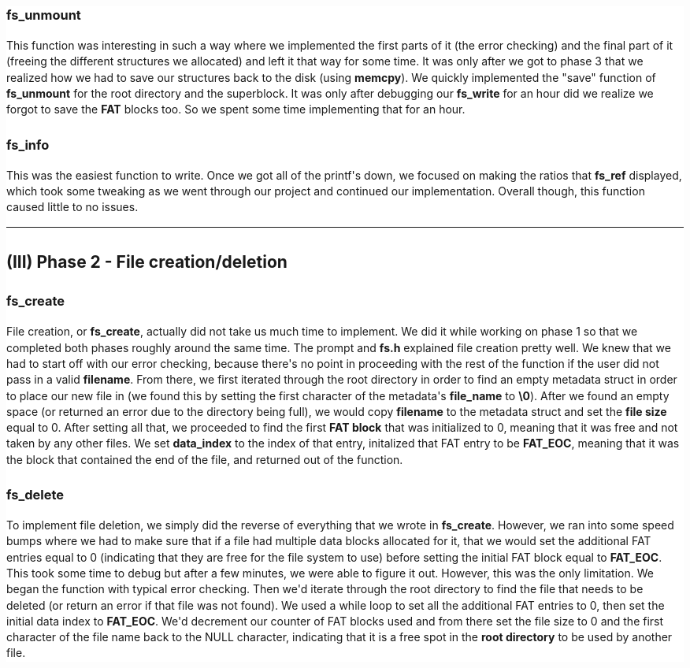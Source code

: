 ### fs_unmount
This function was interesting in such a way where we implemented the first
parts of it (the error checking) and the final part of it (freeing the
different structures we allocated) and left it that way for some time. It
was only after we got to phase 3 that we realized how we had to save our
structures back to the disk (using **memcpy**). We quickly implemented the
"save" function of **fs_unmount** for the root directory and the
superblock. It was only after debugging our **fs_write** for an hour did we
realize we forgot to save the **FAT** blocks too. So we spent some time
implementing that for an hour.

### fs_info
This was the easiest function to write. Once we got all of the printf's
down, we focused on making the ratios that **fs_ref** displayed, which took
some tweaking as we went through our project and continued our
implementation. Overall though, this function caused little to no issues.
***

## (III) Phase 2 - File creation/deletion
### fs_create
File creation, or **fs_create**, actually did not take us much time to
implement. We did it while working on phase 1 so that we completed both
phases roughly around the same time. The prompt and
**fs.h** explained file creation pretty well. We knew that we had to start
off with our error checking, because there's no point in proceeding with
the rest of the function if the user did not pass in a valid **filename**.
From there, we first iterated through the root directory in order to find
an empty metadata struct in order to place our new file in (we found this
by setting the first character of the metadata's **file_name** to **\0**).
After we found an empty space (or returned an error due to the directory
being full), we would copy **filename** to the metadata struct and set the
**file size** equal to 0. After setting all that, we proceeded to find the
first **FAT block** that was initialized to 0, meaning that it was free and
not taken by any other files. We set **data_index** to the index of that
entry, initalized that FAT entry to be **FAT_EOC**, meaning that it was
the block that contained the end of the file, and returned out of the 
function.

### fs_delete
To implement file deletion, we simply did the reverse of everything that we
wrote in **fs_create**. However, we ran into some speed bumps where we had
to make sure that if a file had multiple data blocks allocated for it, that
we would set the additional FAT entries equal to 0 (indicating that they are
free for the file system to use) before setting the initial FAT block equal
to **FAT_EOC**. This took some time to debug but after a few minutes, we
were able to figure it out. However, this was the only limitation. We began
the function with typical error checking. Then we'd iterate through the
root directory to find the file that needs to be deleted (or return an
error if that file was not found). We used a while loop to set all the
additional FAT entries to 0, then set the initial data index to
**FAT_EOC**. We'd decrement our counter of FAT blocks used and from there
set the file size to 0 and the first character of the file name back to the
NULL character, indicating that it is a free spot in the **root directory** to
be used by another file.
